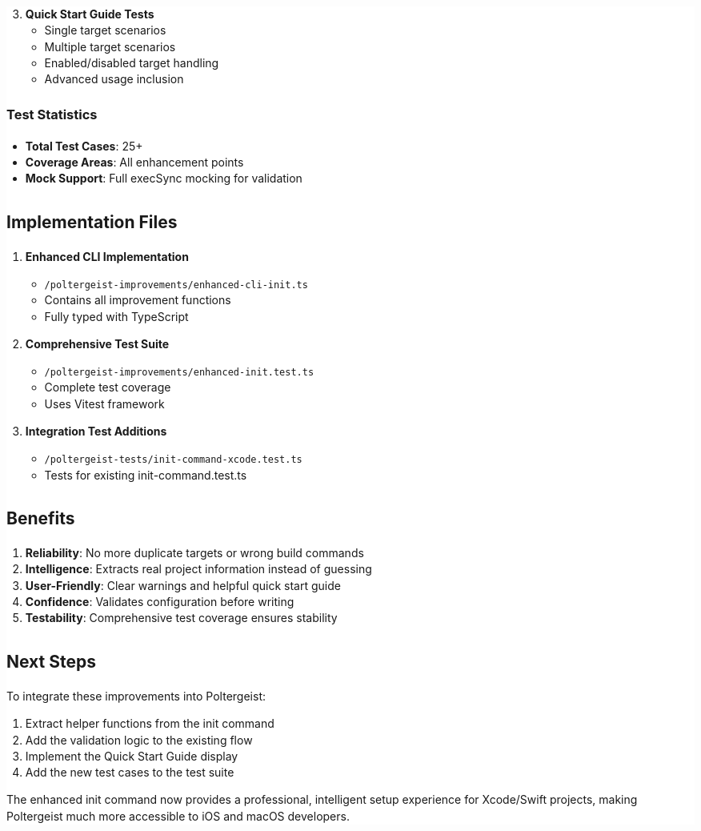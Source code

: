 3. **Quick Start Guide Tests**
   - Single target scenarios
   - Multiple target scenarios
   - Enabled/disabled target handling
   - Advanced usage inclusion

### Test Statistics
- **Total Test Cases**: 25+
- **Coverage Areas**: All enhancement points
- **Mock Support**: Full execSync mocking for validation

## Implementation Files

1. **Enhanced CLI Implementation**
   - `/poltergeist-improvements/enhanced-cli-init.ts`
   - Contains all improvement functions
   - Fully typed with TypeScript

2. **Comprehensive Test Suite**
   - `/poltergeist-improvements/enhanced-init.test.ts`
   - Complete test coverage
   - Uses Vitest framework

3. **Integration Test Additions**
   - `/poltergeist-tests/init-command-xcode.test.ts`
   - Tests for existing init-command.test.ts

## Benefits

1. **Reliability**: No more duplicate targets or wrong build commands
2. **Intelligence**: Extracts real project information instead of guessing
3. **User-Friendly**: Clear warnings and helpful quick start guide
4. **Confidence**: Validates configuration before writing
5. **Testability**: Comprehensive test coverage ensures stability

## Next Steps

To integrate these improvements into Poltergeist:

1. Extract helper functions from the init command
2. Add the validation logic to the existing flow
3. Implement the Quick Start Guide display
4. Add the new test cases to the test suite

The enhanced init command now provides a professional, intelligent setup experience for Xcode/Swift projects, making Poltergeist much more accessible to iOS and macOS developers.